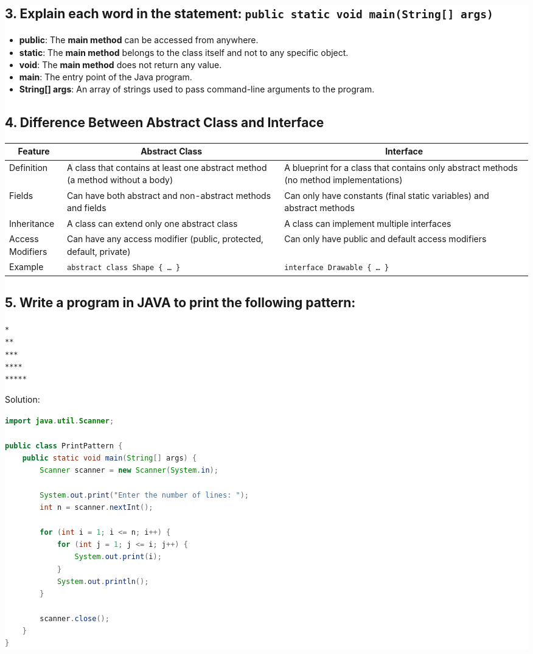 ## 3. Explain each word in the statement: `public static void main(String[] args)`

- **public**: The __main method__ can be accessed from anywhere.
- **static**: The __main method__ belongs to the class itself and not to any specific object.
- **void**: The __main method__ does not return any value.
- **main**: The entry point of the Java program.
- **String[] args**: An array of strings used to pass command-line arguments to the program.

## 4. Difference Between Abstract Class and Interface

| Feature           | Abstract Class                                                                 | Interface                                                                 |
|-------------------|-------------------------------------------------------------------------------|--------------------------------------------------------------------------|
| Definition        | A class that contains at least one abstract method (a method without a body)  | A blueprint for a class that contains only abstract methods (no method implementations) |
| Fields            | Can have both abstract and non-abstract methods and fields                    | Can only have constants (final static variables) and abstract methods    |
| Inheritance       | A class can extend only one abstract class                                    | A class can implement multiple interfaces                                |
| Access Modifiers  | Can have any access modifier (public, protected, default, private)            | Can only have public and default access modifiers                        |
| Example           | `abstract class Shape { … }`                                                  | `interface Drawable { … }`                                               |

## 5. Write a program in JAVA to print the following pattern: 
```
*
**
***
****
*****
```

Solution:

```java
import java.util.Scanner;

public class PrintPattern {
    public static void main(String[] args) {
        Scanner scanner = new Scanner(System.in);

        System.out.print("Enter the number of lines: ");
        int n = scanner.nextInt();

        for (int i = 1; i <= n; i++) {
            for (int j = 1; j <= i; j++) {
                System.out.print(i);
            }
            System.out.println();
        }

        scanner.close();
    }
}
```
